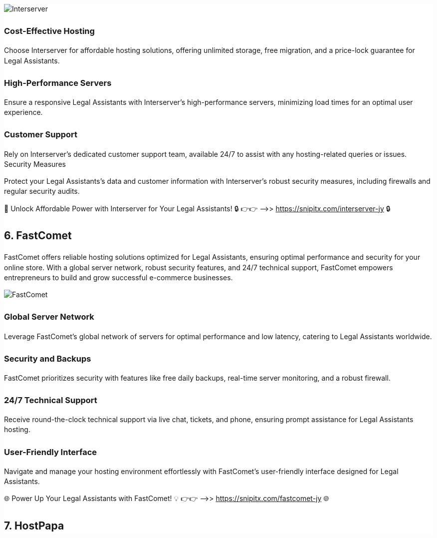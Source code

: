 ![Interserver](https://i.imgur.com/OM5dOEW.jpeg "Interserver Hosting")

### Cost-Effective Hosting
Choose Interserver for affordable hosting solutions, offering unlimited storage, free migration, and a price-lock guarantee for Legal Assistants.

### High-Performance Servers
Ensure a responsive Legal Assistants with Interserver’s high-performance servers, minimizing load times for an optimal user experience.

### Customer Support
Rely on Interserver’s dedicated customer support team, available 24/7 to assist with any hosting-related queries or issues.
Security Measures

Protect your Legal Assistants’s data and customer information with Interserver’s robust security measures, including firewalls and regular security audits.

💸 Unlock Affordable Power with Interserver for Your Legal Assistants! 🔒
👉👉 -->> https://snipitx.com/interserver-jy 🔒

## 6. FastComet

FastComet offers reliable hosting solutions optimized for Legal Assistants, ensuring optimal performance and security for your online store. With a global server network, robust security features, and 24/7 technical support, FastComet empowers entrepreneurs to build and grow successful e-commerce businesses.

![FastComet](https://i.imgur.com/7qgXuWp.png "FastComet Hosting")

### Global Server Network
Leverage FastComet’s global network of servers for optimal performance and low latency, catering to Legal Assistants worldwide.

### Security and Backups
FastComet prioritizes security with features like free daily backups, real-time server monitoring, and a robust firewall.

### 24/7 Technical Support
Receive round-the-clock technical support via live chat, tickets, and phone, ensuring prompt assistance for Legal Assistants hosting.

### User-Friendly Interface
Navigate and manage your hosting environment effortlessly with FastComet’s user-friendly interface designed for Legal Assistants.

🌐 Power Up Your Legal Assistants with FastComet! 💡
👉👉 -->> https://snipitx.com/fastcomet-jy 🌐

## 7. HostPapa
